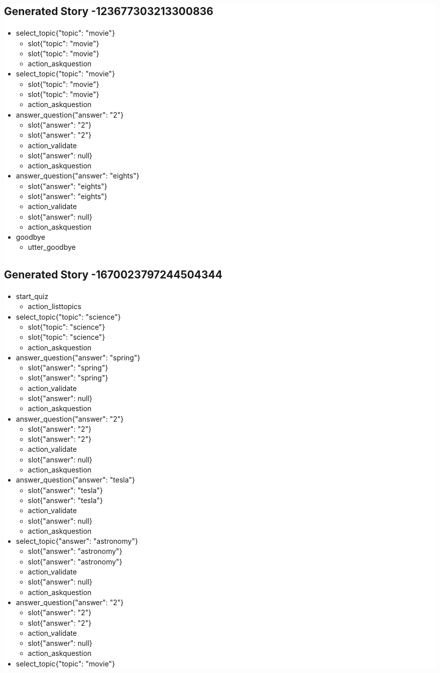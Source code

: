## Generated Story -123677303213300836
* select_topic{"topic": "movie"}
    - slot{"topic": "movie"}
    - slot{"topic": "movie"}
    - action_askquestion
* select_topic{"topic": "movie"}
    - slot{"topic": "movie"}
    - slot{"topic": "movie"}
    - action_askquestion
* answer_question{"answer": "2"}
    - slot{"answer": "2"}
    - slot{"answer": "2"}
    - action_validate
    - slot{"answer": null}
    - action_askquestion
* answer_question{"answer": "eights"}
    - slot{"answer": "eights"}
    - slot{"answer": "eights"}
    - action_validate
    - slot{"answer": null}
    - action_askquestion
* goodbye
    - utter_goodbye

## Generated Story -1670023797244504344
* start_quiz
    - action_listtopics
* select_topic{"topic": "science"}
    - slot{"topic": "science"}
    - slot{"topic": "science"}
    - action_askquestion
* answer_question{"answer": "spring"}
    - slot{"answer": "spring"}
    - slot{"answer": "spring"}
    - action_validate
    - slot{"answer": null}
    - action_askquestion
* answer_question{"answer": "2"}
    - slot{"answer": "2"}
    - slot{"answer": "2"}
    - action_validate
    - slot{"answer": null}
    - action_askquestion
* answer_question{"answer": "tesla"}
    - slot{"answer": "tesla"}
    - slot{"answer": "tesla"}
    - action_validate
    - slot{"answer": null}
    - action_askquestion
* select_topic{"answer": "astronomy"}
    - slot{"answer": "astronomy"}
    - slot{"answer": "astronomy"}
    - action_validate
    - slot{"answer": null}
    - action_askquestion
* answer_question{"answer": "2"}
    - slot{"answer": "2"}
    - slot{"answer": "2"}
    - action_validate
    - slot{"answer": null}
    - action_askquestion
* select_topic{"topic": "movie"}